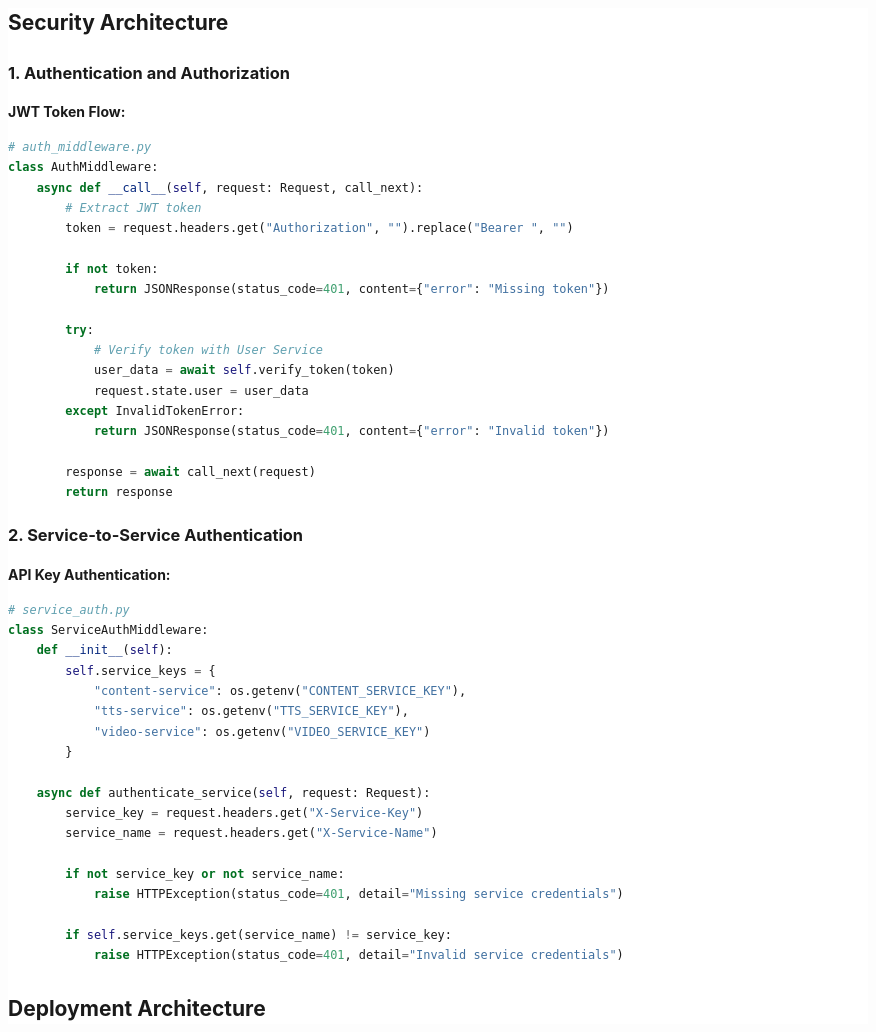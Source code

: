 ## Security Architecture

### 1. Authentication and Authorization

**JWT Token Flow:**
```python
# auth_middleware.py
class AuthMiddleware:
    async def __call__(self, request: Request, call_next):
        # Extract JWT token
        token = request.headers.get("Authorization", "").replace("Bearer ", "")
        
        if not token:
            return JSONResponse(status_code=401, content={"error": "Missing token"})
            
        try:
            # Verify token with User Service
            user_data = await self.verify_token(token)
            request.state.user = user_data
        except InvalidTokenError:
            return JSONResponse(status_code=401, content={"error": "Invalid token"})
            
        response = await call_next(request)
        return response
```

### 2. Service-to-Service Authentication

**API Key Authentication:**
```python
# service_auth.py
class ServiceAuthMiddleware:
    def __init__(self):
        self.service_keys = {
            "content-service": os.getenv("CONTENT_SERVICE_KEY"),
            "tts-service": os.getenv("TTS_SERVICE_KEY"),
            "video-service": os.getenv("VIDEO_SERVICE_KEY")
        }
        
    async def authenticate_service(self, request: Request):
        service_key = request.headers.get("X-Service-Key")
        service_name = request.headers.get("X-Service-Name")
        
        if not service_key or not service_name:
            raise HTTPException(status_code=401, detail="Missing service credentials")
            
        if self.service_keys.get(service_name) != service_key:
            raise HTTPException(status_code=401, detail="Invalid service credentials")
```

## Deployment Architecture
